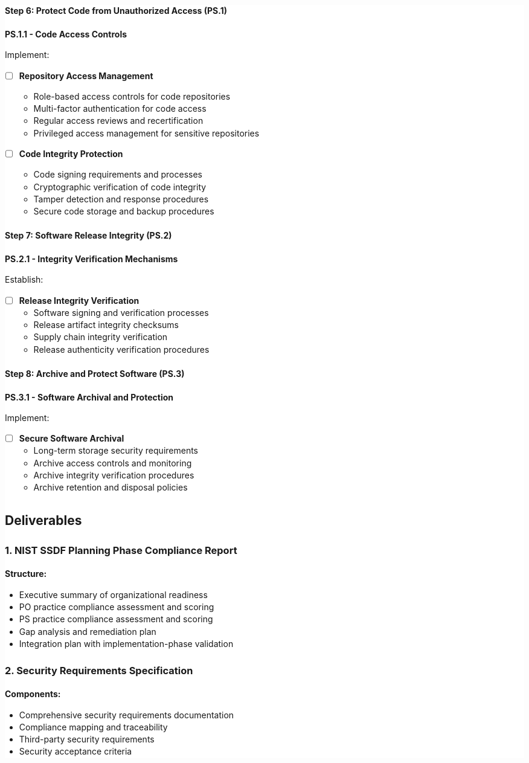 #### Step 6: Protect Code from Unauthorized Access (PS.1)

**PS.1.1 - Code Access Controls**

Implement:
- [ ] **Repository Access Management**
  - Role-based access controls for code repositories
  - Multi-factor authentication for code access
  - Regular access reviews and recertification
  - Privileged access management for sensitive repositories

- [ ] **Code Integrity Protection**
  - Code signing requirements and processes
  - Cryptographic verification of code integrity
  - Tamper detection and response procedures
  - Secure code storage and backup procedures

#### Step 7: Software Release Integrity (PS.2)

**PS.2.1 - Integrity Verification Mechanisms**

Establish:
- [ ] **Release Integrity Verification**
  - Software signing and verification processes
  - Release artifact integrity checksums
  - Supply chain integrity verification
  - Release authenticity verification procedures

#### Step 8: Archive and Protect Software (PS.3)

**PS.3.1 - Software Archival and Protection**

Implement:
- [ ] **Secure Software Archival**
  - Long-term storage security requirements
  - Archive access controls and monitoring
  - Archive integrity verification procedures
  - Archive retention and disposal policies

## Deliverables

### 1. NIST SSDF Planning Phase Compliance Report
**Structure:**
- Executive summary of organizational readiness
- PO practice compliance assessment and scoring
- PS practice compliance assessment and scoring
- Gap analysis and remediation plan
- Integration plan with implementation-phase validation

### 2. Security Requirements Specification
**Components:**
- Comprehensive security requirements documentation
- Compliance mapping and traceability
- Third-party security requirements
- Security acceptance criteria

